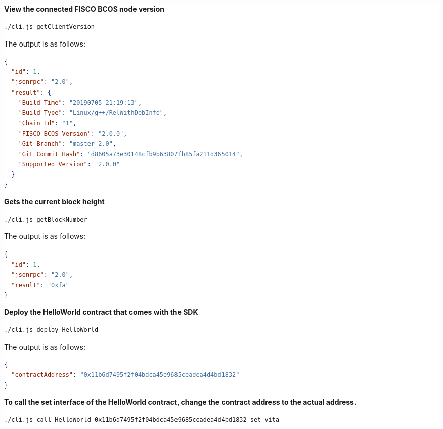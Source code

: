 **View the connected FISCO BCOS node version**

```bash
./cli.js getClientVersion
```

The output is as follows:

```JSON
{
  "id": 1,
  "jsonrpc": "2.0",
  "result": {
    "Build Time": "20190705 21:19:13",
    "Build Type": "Linux/g++/RelWithDebInfo",
    "Chain Id": "1",
    "FISCO-BCOS Version": "2.0.0",
    "Git Branch": "master-2.0",
    "Git Commit Hash": "d8605a73e30148cfb9b63807fb85fa211d365014",
    "Supported Version": "2.0.0"
  }
}
```

**Gets the current block height**

```bash
./cli.js getBlockNumber
```

The output is as follows:

```JSON
{
  "id": 1,
  "jsonrpc": "2.0",
  "result": "0xfa"
}
```

**Deploy the HelloWorld contract that comes with the SDK**

```bash
./cli.js deploy HelloWorld
```

The output is as follows:

```JSON
{
  "contractAddress": "0x11b6d7495f2f04bdca45e9685ceadea4d4bd1832"
}
```

**To call the set interface of the HelloWorld contract, change the contract address to the actual address.**

```bash
./cli.js call HelloWorld 0x11b6d7495f2f04bdca45e9685ceadea4d4bd1832 set vita
```
